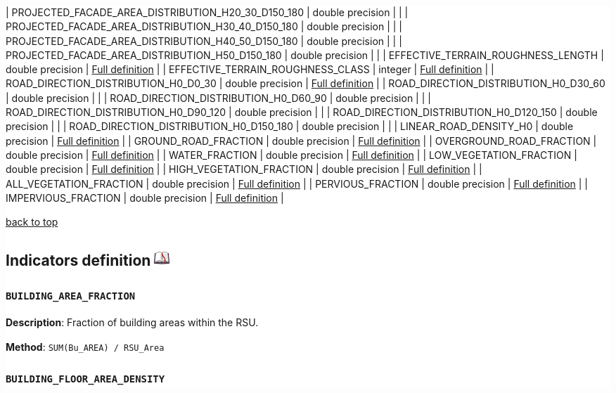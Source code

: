 | PROJECTED_FACADE_AREA_DISTRIBUTION_H20_30_D150_180 | double precision |  |
| PROJECTED_FACADE_AREA_DISTRIBUTION_H30_40_D150_180 | double precision |  |
| PROJECTED_FACADE_AREA_DISTRIBUTION_H40_50_D150_180 | double precision |  |
| PROJECTED_FACADE_AREA_DISTRIBUTION_H50_D150_180    | double precision |  |
| EFFECTIVE_TERRAIN_ROUGHNESS_LENGTH | double precision | [Full definition](#EFFECTIVE_TERRAIN_ROUGHNESS_LENGTH) |
| EFFECTIVE_TERRAIN_ROUGHNESS_CLASS | integer | [Full definition](#EFFECTIVE_TERRAIN_ROUGHNESS_CLASS) |
| ROAD_DIRECTION_DISTRIBUTION_H0_D0_30 | double precision | [Full definition](#ROAD_DIRECTION_DISTRIBUTION_H0_Dw_z) |
| ROAD_DIRECTION_DISTRIBUTION_H0_D30_60 | double precision |  |
| ROAD_DIRECTION_DISTRIBUTION_H0_D60_90 | double precision |  |
| ROAD_DIRECTION_DISTRIBUTION_H0_D90_120 | double precision |  |
| ROAD_DIRECTION_DISTRIBUTION_H0_D120_150 | double precision |  |
| ROAD_DIRECTION_DISTRIBUTION_H0_D150_180 | double precision |  |
| LINEAR_ROAD_DENSITY_H0 | double precision | [Full definition](#LINEAR_ROAD_DENSITY_H0) |
| GROUND_ROAD_FRACTION | double precision | [Full definition](#GROUND_ROAD_FRACTION) |
| OVERGROUND_ROAD_FRACTION | double precision | [Full definition](#OVERGROUND_ROAD_FRACTION) |
| WATER_FRACTION | double precision | [Full definition](#WATER_FRACTION) |
| LOW_VEGETATION_FRACTION | double precision | [Full definition](#LOW_VEGETATION_FRACTION) |
| HIGH_VEGETATION_FRACTION | double precision | [Full definition](#HIGH_VEGETATION_FRACTION) |
| ALL_VEGETATION_FRACTION | double precision | [Full definition](#ALL_VEGETATION_FRACTION) |
| PERVIOUS_FRACTION | double precision | [Full definition](#PERVIOUS_FRACTION) |
| IMPERVIOUS_FRACTION | double precision | [Full definition](#IMPERVIOUS_FRACTION) |



[back to top](#the-rsu_indicators-table)

## Indicators definition  ![](../images/icons/dico.png)



### `BUILDING_AREA_FRACTION`

**Description**: Fraction of building areas within the RSU.

**Method**:  `SUM(Bu_AREA) / RSU_Area`



### `BUILDING_FLOOR_AREA_DENSITY`
